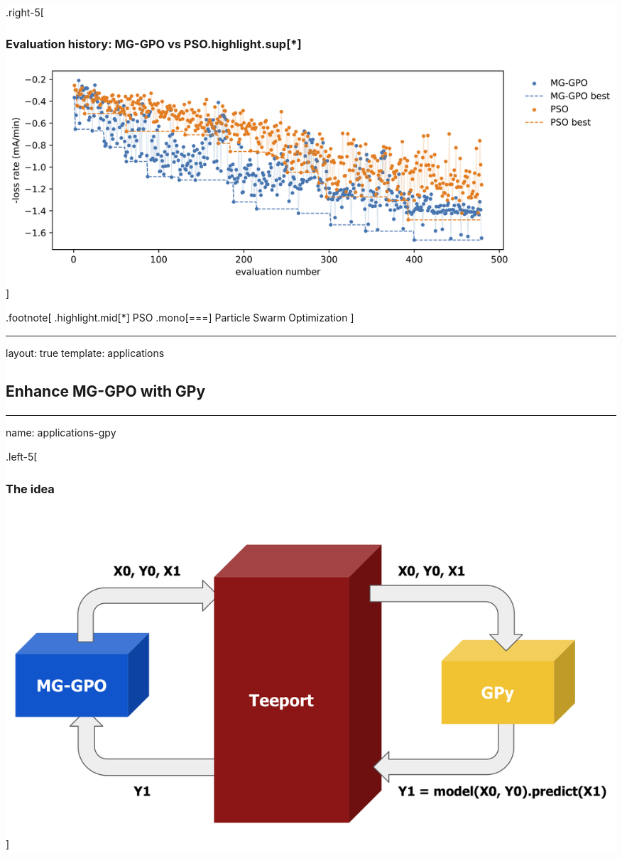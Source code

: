 .right-5[
### Evaluation history: MG-GPO vs PSO.highlight.sup[\*]
<img src='images/performance_lossrate_exp_best.png' class='w-100'/>
]

.footnote[
.highlight.mid[\*] PSO .mono[===] Particle Swarm Optimization
]

---

layout: true
template: applications

## Enhance MG-GPO with GPy

---

name: applications-gpy

.left-5[
### The idea

<img src='images/teeport-gpy/Teeport Intro 44.png' width='100%' style='margin-top: 2em;'/>
]
